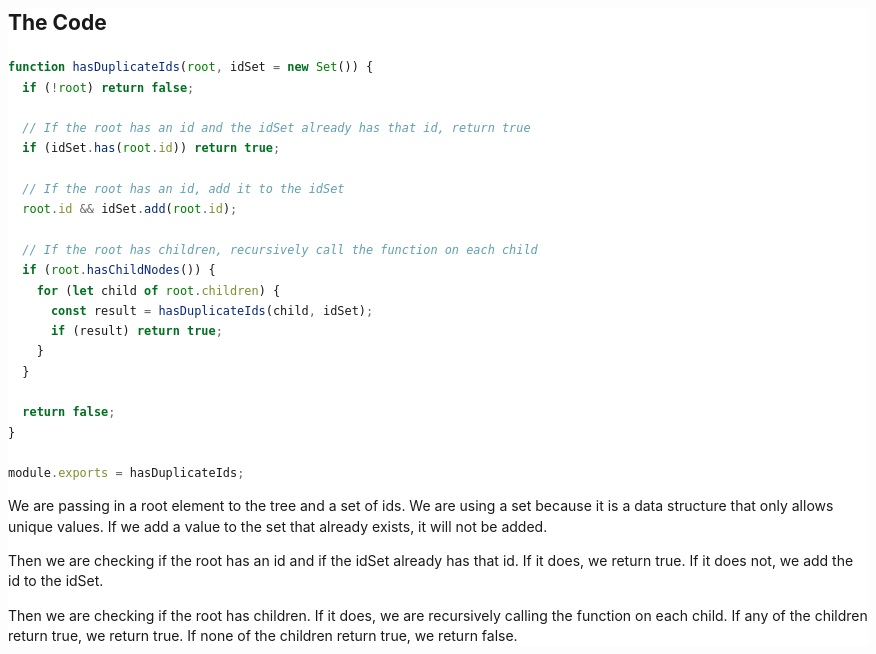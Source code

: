 ## The Code

```js
function hasDuplicateIds(root, idSet = new Set()) {
  if (!root) return false;

  // If the root has an id and the idSet already has that id, return true
  if (idSet.has(root.id)) return true;

  // If the root has an id, add it to the idSet
  root.id && idSet.add(root.id);

  // If the root has children, recursively call the function on each child
  if (root.hasChildNodes()) {
    for (let child of root.children) {
      const result = hasDuplicateIds(child, idSet);
      if (result) return true;
    }
  }

  return false;
}

module.exports = hasDuplicateIds;
```

We are passing in a root element to the tree and a set of ids. We are using a set because it is a data structure that only allows unique values. If we add a value to the set that already exists, it will not be added.

Then we are checking if the root has an id and if the idSet already has that id. If it does, we return true. If it does not, we add the id to the idSet.

Then we are checking if the root has children. If it does, we are recursively calling the function on each child. If any of the children return true, we return true. If none of the children return true, we return false.
